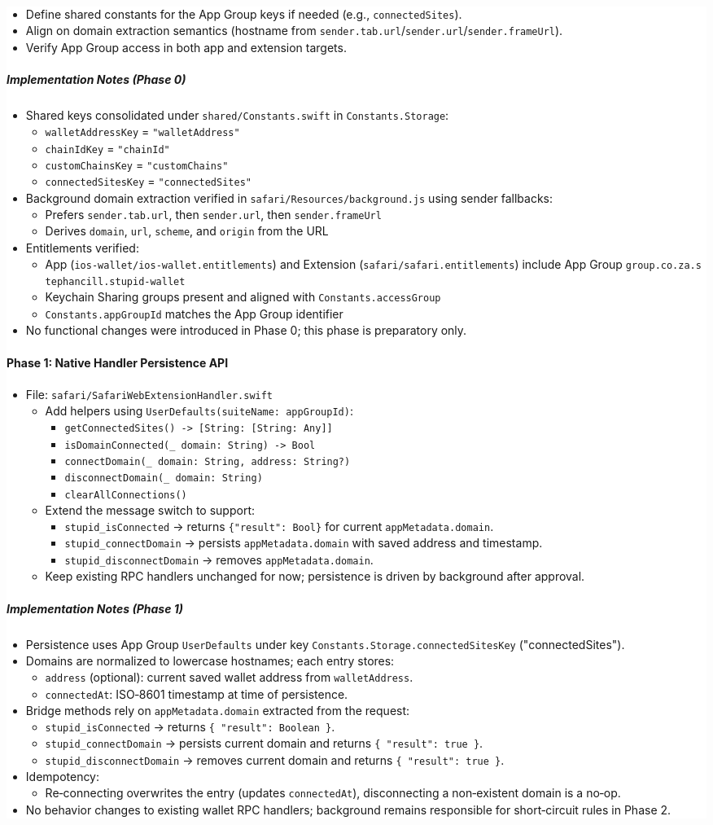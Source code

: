- Define shared constants for the App Group keys if needed (e.g., `connectedSites`).
- Align on domain extraction semantics (hostname from `sender.tab.url`/`sender.url`/`sender.frameUrl`).
- Verify App Group access in both app and extension targets.

##### Implementation Notes (Phase 0)

- Shared keys consolidated under `shared/Constants.swift` in `Constants.Storage`:
  - `walletAddressKey` = `"walletAddress"`
  - `chainIdKey` = `"chainId"`
  - `customChainsKey` = `"customChains"`
  - `connectedSitesKey` = `"connectedSites"`
- Background domain extraction verified in `safari/Resources/background.js` using sender fallbacks:
  - Prefers `sender.tab.url`, then `sender.url`, then `sender.frameUrl`
  - Derives `domain`, `url`, `scheme`, and `origin` from the URL
- Entitlements verified:
  - App (`ios-wallet/ios-wallet.entitlements`) and Extension (`safari/safari.entitlements`) include App Group `group.co.za.stephancill.stupid-wallet`
  - Keychain Sharing groups present and aligned with `Constants.accessGroup`
  - `Constants.appGroupId` matches the App Group identifier
- No functional changes were introduced in Phase 0; this phase is preparatory only.

#### Phase 1: Native Handler Persistence API

- File: `safari/SafariWebExtensionHandler.swift`
  - Add helpers using `UserDefaults(suiteName: appGroupId)`:
    - `getConnectedSites() -> [String: [String: Any]]`
    - `isDomainConnected(_ domain: String) -> Bool`
    - `connectDomain(_ domain: String, address: String?)`
    - `disconnectDomain(_ domain: String)`
    - `clearAllConnections()`
  - Extend the message switch to support:
    - `stupid_isConnected` → returns `{"result": Bool}` for current `appMetadata.domain`.
    - `stupid_connectDomain` → persists `appMetadata.domain` with saved address and timestamp.
    - `stupid_disconnectDomain` → removes `appMetadata.domain`.
  - Keep existing RPC handlers unchanged for now; persistence is driven by background after approval.

##### Implementation Notes (Phase 1)

- Persistence uses App Group `UserDefaults` under key `Constants.Storage.connectedSitesKey` ("connectedSites").
- Domains are normalized to lowercase hostnames; each entry stores:
  - `address` (optional): current saved wallet address from `walletAddress`.
  - `connectedAt`: ISO‑8601 timestamp at time of persistence.
- Bridge methods rely on `appMetadata.domain` extracted from the request:
  - `stupid_isConnected` → returns `{ "result": Boolean }`.
  - `stupid_connectDomain` → persists current domain and returns `{ "result": true }`.
  - `stupid_disconnectDomain` → removes current domain and returns `{ "result": true }`.
- Idempotency:
  - Re‑connecting overwrites the entry (updates `connectedAt`), disconnecting a non‑existent domain is a no‑op.
- No behavior changes to existing wallet RPC handlers; background remains responsible for short‑circuit rules in Phase 2.
